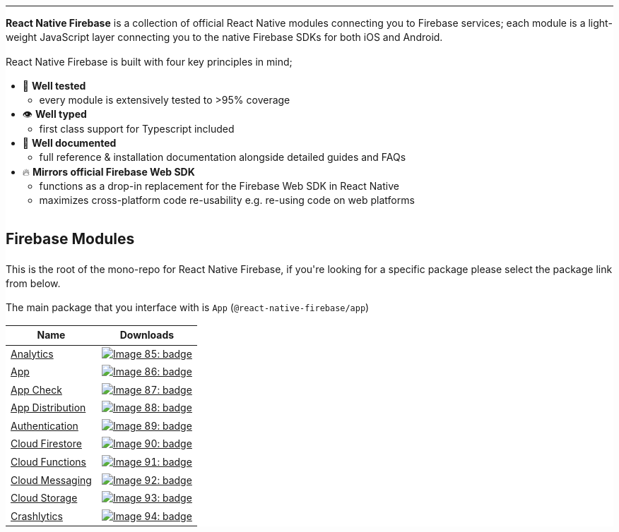 * * *

**React Native Firebase** is a collection of official React Native modules connecting you to Firebase services; each module is a light-weight JavaScript layer connecting you to the native Firebase SDKs for both iOS and Android.

React Native Firebase is built with four key principles in mind;

*   🧪 **Well tested**
    *   every module is extensively tested to \>95% coverage
*   👁 **Well typed**
    *   first class support for Typescript included
*   📄 **Well documented**
    *   full reference & installation documentation alongside detailed guides and FAQs
*   🔥 **Mirrors official Firebase Web SDK**
    *   functions as a drop-in replacement for the Firebase Web SDK in React Native
    *   maximizes cross-platform code re-usability e.g. re-using code on web platforms

Firebase Modules
----------------

[](https://github.com/invertase/react-native-firebase?screenshot=true#firebase-modules)

This is the root of the mono-repo for React Native Firebase, if you're looking for a specific package please select the package link from below.

The main package that you interface with is `App` (`@react-native-firebase/app`)

| Name | Downloads |
| --- | :-: |
| [Analytics](https://github.com/invertase/react-native-firebase/blob/main/packages/analytics) | [![Image 85: badge](https://camo.githubusercontent.com/b7fd47176c9c2b496dd217e77a4b60789c1c546396f5833227156479a2edf84f/68747470733a2f2f696d672e736869656c64732e696f2f6e706d2f646d2f4072656163742d6e61746976652d66697265626173652f616e616c79746963732e7376673f7374796c653d666f722d7468652d6261646765266c6f676f3d6e706d)](https://www.npmjs.com/package/@react-native-firebase/analytics) |
| [App](https://github.com/invertase/react-native-firebase/blob/main/packages/app) | [![Image 86: badge](https://camo.githubusercontent.com/f316574b3e013979bfebab0e18382f5cd680d7b439308c1d92a5cc612da02ddc/68747470733a2f2f696d672e736869656c64732e696f2f6e706d2f646d2f4072656163742d6e61746976652d66697265626173652f6170702e7376673f7374796c653d666f722d7468652d6261646765266c6f676f3d6e706d)](https://www.npmjs.com/package/@react-native-firebase/app) |
| [App Check](https://github.com/invertase/react-native-firebase/blob/main/packages/app-check) | [![Image 87: badge](https://camo.githubusercontent.com/851f5cfdb15146c9b55b00d323ab42122ce53f4d7df80e9fdedc65ac76125206/68747470733a2f2f696d672e736869656c64732e696f2f6e706d2f646d2f4072656163742d6e61746976652d66697265626173652f6170702d636865636b2e7376673f7374796c653d666f722d7468652d6261646765266c6f676f3d6e706d)](https://www.npmjs.com/package/@react-native-firebase/app-check) |
| [App Distribution](https://github.com/invertase/react-native-firebase/blob/main/packages/app-distribution) | [![Image 88: badge](https://camo.githubusercontent.com/65919f916def2920cfb3c446b948df153fa15c4ef5a5ff91d7494eaeb65a3cc3/68747470733a2f2f696d672e736869656c64732e696f2f6e706d2f646d2f4072656163742d6e61746976652d66697265626173652f6170702d646973747269627574696f6e2e7376673f7374796c653d666f722d7468652d6261646765266c6f676f3d6e706d)](https://www.npmjs.com/package/@react-native-firebase/app-distribution) |
| [Authentication](https://github.com/invertase/react-native-firebase/blob/main/packages/auth) | [![Image 89: badge](https://camo.githubusercontent.com/bbf25e83eb18559ef5eeadb7b0a2b55862a646592c2e93edfb04c56c2a669be8/68747470733a2f2f696d672e736869656c64732e696f2f6e706d2f646d2f4072656163742d6e61746976652d66697265626173652f617574682e7376673f7374796c653d666f722d7468652d6261646765266c6f676f3d6e706d)](https://www.npmjs.com/package/@react-native-firebase/auth) |
| [Cloud Firestore](https://github.com/invertase/react-native-firebase/blob/main/packages/firestore) | [![Image 90: badge](https://camo.githubusercontent.com/3d4a90b6bc00d719072f977039ffae55f8d450d1512f7cac54f317ae07639fda/68747470733a2f2f696d672e736869656c64732e696f2f6e706d2f646d2f4072656163742d6e61746976652d66697265626173652f6669726573746f72652e7376673f7374796c653d666f722d7468652d6261646765266c6f676f3d6e706d)](https://www.npmjs.com/package/@react-native-firebase/firestore) |
| [Cloud Functions](https://github.com/invertase/react-native-firebase/blob/main/packages/functions) | [![Image 91: badge](https://camo.githubusercontent.com/9a92530cfab3c7c62e0d584913eef135b13d208dcbd6433eaff06490e5b3efae/68747470733a2f2f696d672e736869656c64732e696f2f6e706d2f646d2f4072656163742d6e61746976652d66697265626173652f66756e6374696f6e732e7376673f7374796c653d666f722d7468652d6261646765266c6f676f3d6e706d)](https://www.npmjs.com/package/@react-native-firebase/functions) |
| [Cloud Messaging](https://github.com/invertase/react-native-firebase/blob/main/packages/messaging) | [![Image 92: badge](https://camo.githubusercontent.com/94dfc9bf739e74399ec73c9891fdf7a15d4a2948718b36cf80a2d16aae5b9183/68747470733a2f2f696d672e736869656c64732e696f2f6e706d2f646d2f4072656163742d6e61746976652d66697265626173652f6d6573736167696e672e7376673f7374796c653d666f722d7468652d6261646765266c6f676f3d6e706d)](https://www.npmjs.com/package/@react-native-firebase/messaging) |
| [Cloud Storage](https://github.com/invertase/react-native-firebase/blob/main/packages/storage) | [![Image 93: badge](https://camo.githubusercontent.com/652555cd739593cced0cd69395c03ad90661b51e611ea56efc0bbc6541166ece/68747470733a2f2f696d672e736869656c64732e696f2f6e706d2f646d2f4072656163742d6e61746976652d66697265626173652f73746f726167652e7376673f7374796c653d666f722d7468652d6261646765266c6f676f3d6e706d)](https://www.npmjs.com/package/@react-native-firebase/storage) |
| [Crashlytics](https://github.com/invertase/react-native-firebase/blob/main/packages/crashlytics) | [![Image 94: badge](https://camo.githubusercontent.com/9f65cb5296a535970ec00c0b419e3c4ae3e17121707b9a2493fd18945a87b807/68747470733a2f2f696d672e736869656c64732e696f2f6e706d2f646d2f4072656163742d6e61746976652d66697265626173652f63726173686c79746963732e7376673f7374796c653d666f722d7468652d6261646765266c6f676f3d6e706d)](https://www.npmjs.com/package/@react-native-firebase/crashlytics) |